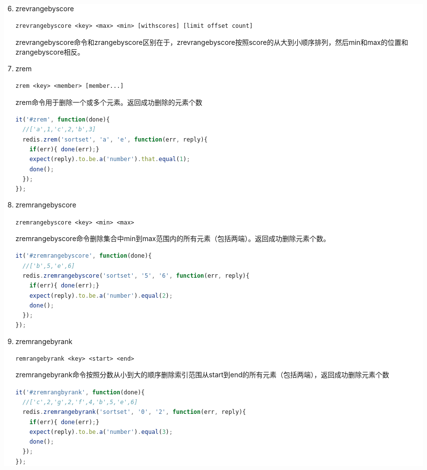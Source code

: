 6. zrevrangebyscore

   ```shell
   zrevrangebyscore <key> <max> <min> [withscores] [limit offset count]
   ```

   zrevrangebyscore命令和zrangebyscore区别在于，zrevrangebyscore按照score的从大到小顺序排列，然后min和max的位置和zrangebyscore相反。

7. zrem

   ```shell
   zrem <key> <member> [member...]
   ```

   zrem命令用于删除一个或多个元素。返回成功删除的元素个数

   ```javascript
   it('#zrem', function(done){
     //['a',1,'c',2,'b',3]
     redis.zrem('sortset', 'a', 'e', function(err, reply){
       if(err){ done(err);}
       expect(reply).to.be.a('number').that.equal(1);
       done();
     });
   });
   ```

8. zremrangebyscore

   ```shell
   zremrangebyscore <key> <min> <max>
   ```

   zremrangebyscore命令删除集合中min到max范围内的所有元素（包括两端）。返回成功删除元素个数。

   ```javascript
   it('#zremrangebyscore', function(done){
     //['b',5,'e',6]
     redis.zremrangebyscore('sortset', '5', '6', function(err, reply){
       if(err){ done(err);}
       expect(reply).to.be.a('number').equal(2);
       done();
     });
   });
   ```

9. zremrangebyrank

   ```shell
   remrangebyrank <key> <start> <end>
   ```

   zremrangebyrank命令按照分数从小到大的顺序删除索引范围从start到end的所有元素（包括两端），返回成功删除元素个数

   ```javascript
   it('#zremrangbyrank', function(done){
     //['c',2,'g',2,'f',4,'b',5,'e',6]
     redis.zremrangebyrank('sortset', '0', '2', function(err, reply){
       if(err){ done(err);}
       expect(reply).to.be.a('number').equal(3);
       done();
     });
   });
   ```
